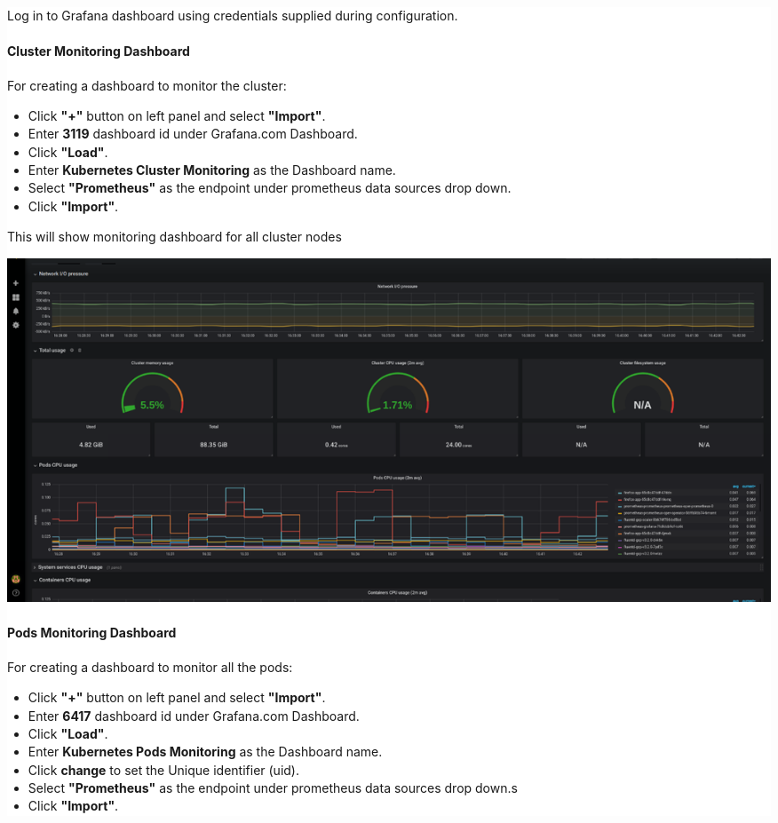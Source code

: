 Log in to Grafana dashboard using credentials supplied during configuration.

#### Cluster Monitoring Dashboard

For creating a dashboard to monitor the cluster:

- Click **"+"** button on left panel and select **"Import"**.
- Enter **3119** dashboard id under Grafana.com Dashboard.
- Click **"Load"**.
- Enter **Kubernetes Cluster Monitoring** as the Dashboard name.
- Select **"Prometheus"** as the endpoint under prometheus data sources drop down.
- Click **"Import"**.

This will show monitoring dashboard for all cluster nodes

![grafana-all-nodes](./images/grafana-all-nodes.png)

#### Pods Monitoring Dashboard

For creating a dashboard to monitor all the pods:

- Click **"+"** button on left panel and select **"Import"**.
- Enter **6417** dashboard id under Grafana.com Dashboard.
- Click **"Load"**.
- Enter **Kubernetes Pods Monitoring** as the Dashboard name.
- Click **change** to set the Unique identifier (uid).
- Select **"Prometheus"** as the endpoint under prometheus data sources drop down.s
- Click **"Import"**.

